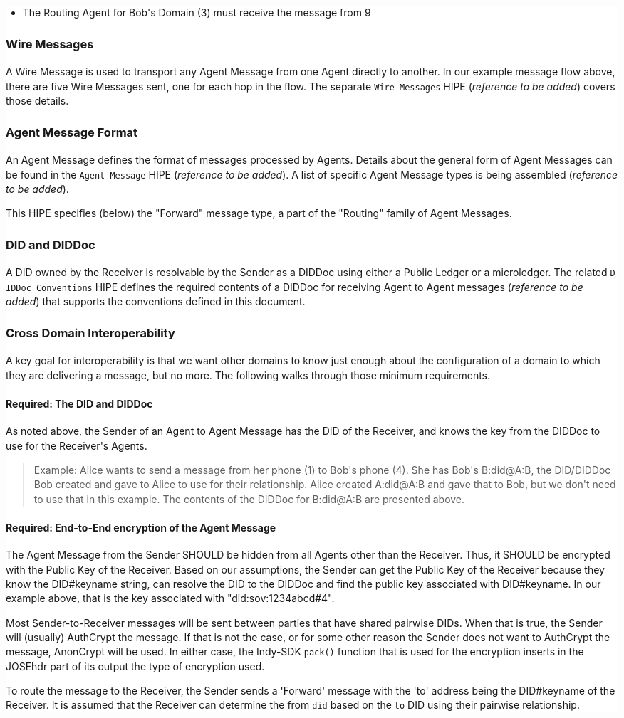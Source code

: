 - The Routing Agent for Bob's Domain (3) must receive the message from 9

### Wire Messages

A Wire Message is used to transport any Agent Message from one Agent directly to another. In our example message flow above, there are five Wire Messages sent, one for each hop in the flow. The separate `Wire Messages` HIPE (*reference to be added*) covers those details.

### Agent Message Format

An Agent Message defines the format of messages processed by Agents. Details about the general form of Agent Messages can be found in the `Agent Message` HIPE (*reference to be added*). A list of specific Agent Message types is being assembled (*reference to be added*).

This HIPE specifies (below) the "Forward" message type, a part of the "Routing" family of Agent Messages.

### DID and DIDDoc

A DID owned by the Receiver is resolvable by the Sender as a DIDDoc using either a Public Ledger or a microledger. The related `DIDDoc Conventions` HIPE defines the required contents of a DIDDoc for receiving Agent to Agent messages (*reference to be added*) that supports the conventions defined in this document.

### Cross Domain Interoperability

A key goal for interoperability is that we want other domains to know just enough about the configuration of a domain to which they are delivering a message, but no more. The following walks through those minimum requirements.

#### Required: The DID and DIDDoc

As noted above, the Sender of an Agent to Agent Message has the DID of the Receiver, and knows the key from the DIDDoc to use for the Receiver's Agents.

> Example: Alice wants to send a message from her phone (1) to Bob's phone (4). She has Bob's B:did@A:B, the DID/DIDDoc Bob created and gave to Alice to use for their relationship. Alice created A:did@A:B and gave that to Bob, but we don't need to use that in this example. The contents of the DIDDoc for B:did@A:B are presented above.

#### Required: End-to-End encryption of the Agent Message

The Agent Message from the Sender SHOULD be hidden from all Agents other than the Receiver. Thus, it SHOULD be encrypted with the Public Key of the Receiver. Based on our assumptions, the Sender can get the Public Key of the Receiver because they know the DID#keyname string, can resolve the DID to the DIDDoc and find the public key associated with DID#keyname. In our example above, that is the key associated with "did:sov:1234abcd#4".

Most Sender-to-Receiver messages will be sent between parties that have shared pairwise DIDs. When that is true, the Sender will (usually) AuthCrypt the message. If that is not the case, or for some other reason the Sender does not want to AuthCrypt the message, AnonCrypt will be used. In either case, the Indy-SDK `pack()` function that is used for the encryption inserts in the JOSEhdr part of its output the type of encryption used.

To route the message to the Receiver, the Sender sends a 'Forward' message with the 'to' address being the DID#keyname of the Receiver. It is assumed that the Receiver can determine the from `did` based on the `to` DID using their pairwise relationship.
